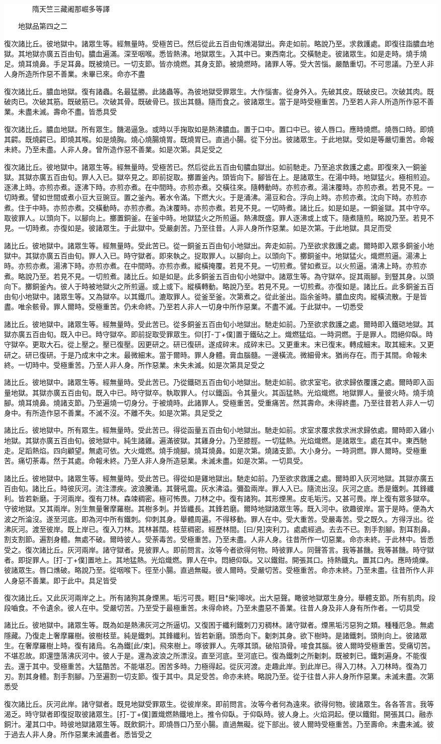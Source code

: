 　　　　隋天竺三藏阇那崛多等譯


　　地獄品第四之二

復次諸比丘。彼地獄中。諸眾生等。經無量時。受極苦已。然后從此五百由旬燋渴獄出。奔走如前。略說乃至。求救護處。即復往詣膿血地獄。其地獄亦廣五百由旬。膿血遍滿。深至咽喉。悉皆熱沸。地獄眾生。入其中已。東西南北。交橫馳走。彼諸眾生。如是走時。燒手燒足。燒耳燒鼻。手足耳鼻。既被燒已。一切支節。皆亦燒燃。其身支節。被燒燃時。諸罪人等。受大苦惱。嚴酷重切。不可思議。乃至人非人身所造所作惡不善業。未畢已來。命亦不盡

復次諸比丘。膿血地獄。復有諸蟲。名最猛勝。此諸蟲等。為彼地獄受罪眾生。大作惱害。從身外入。先破其皮。既破皮已。次破其肉。既破肉已。次破其筋。既破筋已。次破其骨。既破骨已。拔出其髓。隨而食之。彼諸眾生。當于是時受極重苦。乃至若人非人所造所作惡不善業。未盡未滅。壽命不盡。皆悉具受

復次諸比丘。膿血地獄。所有眾生。饑渴逼急。或時以手掬取如是熱沸膿血。置于口中。置口中已。彼人唇口。應時燒燃。燒唇口時。即燒其齶。既燒齶已。即燒其喉。如是燒胸。燒心燒腸燒胃。既燒胃已。直過小腸。從下分出。彼諸眾生。于此地獄。受如是等嚴切重苦。命報未終。乃至未盡。人非人身。曾所造作惡不善業。如是次第。具足受之

復次諸比丘。彼地獄中。諸眾生等。經無量時。受極苦已。然后從此五百由旬膿血獄出。如前馳走。乃至追求救護之處。即復來入一銅釜獄。其獄亦廣五百由旬。罪人入已。獄卒見之。即前捉取。擲置釜內。頭皆向下。腳皆在上。是諸眾生。在湯中時。地獄猛火。極相煎迫。逐沸上時。亦煎亦煮。逐沸下時。亦煎亦煮。在中間時。亦煎亦煮。交橫往來。隨轉動時。亦煎亦煮。湯沫覆時。亦煎亦煮。若見不見。一切時煮。譬如世間或煮小豆大豆豌豆。置之釜內。著水令滿。下燃大火。于是涌沸。湯豆和合。浮向上時。亦煎亦煮。沈向下時。亦煎亦煮。住于中時。亦煎亦煮。交橫動時。亦煎亦煮。為沫覆時。亦煎亦煮。若見不見。一切時煮。諸比丘。如是如是。一銅釜獄。其中守卒。取彼罪人。以頭向下。以腳向上。擲置銅釜。在釜中時。地獄猛火之所煎逼。熱沸既盛。罪人逐沸或上或下。隨煮隨煎。略說乃至。若見不見。一切時煮。亦復如是。彼諸眾生。于此獄中。受嚴劇苦。乃至往昔。人非人身所作惡業。如是次第。于此地獄。具足而受

諸比丘。彼地獄中。諸眾生等。經無量時。受此苦已。從一銅釜五百由旬小地獄出。奔走如前。乃至欲求救護之處。爾時即入眾多銅釜小地獄中。其獄亦廣五百由旬。罪人入已。時守獄者。即來執之。捉取罪人。以腳向上。以頭向下。擲銅釜中。地獄猛火。熾燃煎逼。湯沸上時。亦煎亦煮。湯沸下時。亦煎亦煮。在中間時。亦煎亦煮。縱橫掩覆。若見不見。一切煎煮。譬如煮豆。以火煎逼。涌沸上時。亦煎亦煮。略說乃至。若見不見。一切煎煮。諸比丘。如是如是。此多銅釜五百由旬小地獄中。諸眾生等。為守獄卒。捉其兩腳。到豎其身。以頭向下。擲銅釜內。彼人于時被地獄火之所煎逼。或上或下。縱橫轉動。略說乃至。若見不見。一切煎煮。亦復如是。諸比丘。此多銅釜五百由旬小地獄中。諸眾生等。又為獄卒。以其鐵爪。漉取罪人。從釜至釜。次第煮之。從此釜出。詣余釜時。膿血皮肉。縱橫流散。于是皆盡。唯余骸骨。罪人爾時。受極重苦。仍未命終。乃至若人非人一切身中所作惡業。不盡不滅。于此獄中。一切悉受

諸比丘。彼地獄中。諸眾生等。經無量時。受此苦已。從多銅釜五百由旬小地獄出。馳走如前。乃至欲求救護之處。爾時即入鐵硙地獄。其獄亦廣五百由旬。既入中已。時守獄卒。即前捉取受罪眾生。仰[打-丁+僕]置于鐵砧之上。熾燃猛焰。一時洞燃。于是罪人。悶絕仰臥。時守獄卒。更取大石。從上壓之。壓已復壓。因更研之。研已復研。遂成碎末。成碎末已。又更重末。末已復末。轉成細末。取其細末。又更研之。研已復研。于是乃成末中之末。最微細末。當于爾時。罪人身體。膏血腦髓。一邊橫流。微細骨末。猶尚存在。而于其間。命報未終。一切時中。受極重苦。乃至人非人身。所作惡業。未失未滅。如是次第具足受之

諸比丘。彼地獄中。諸眾生等。經無量時。受此苦已。乃從鐵硙五百由旬小地獄出。馳走如前。欲求室宅。欲求歸依覆護之處。爾時即入函量地獄。其獄亦廣五百由旬。既入中已。時守獄卒。執取罪人。付以鐵函。令其量火。其函猛熱。光焰熾燃。地獄罪人。量彼火時。燒手燒腳。燒耳燒鼻。燒諸支節。乃至遍燒一切身分。于被燒時。此諸罪人。受極重苦。受重痛苦。然其壽命。未得終盡。乃至往昔若人非人一切身中。有所造作惡不善業。不滅不沒。不離不失。如是次第。具足受之

諸比丘。彼地獄中。所有眾生。經無量時。受此苦已。得從函量五百由旬小地獄出。馳走如前。求室求覆求救求洲求歸依處。爾時即入雞小地獄。其獄亦廣五百由旬。彼地獄中。純生諸雞。遍滿彼獄。其雞身分。乃至膝脛。一切猛熱。光焰熾燃。是諸眾生。處在其中。東西馳走。足蹈熱焰。四向顧望。無處可依。大火熾燃。燒手燒腳。燒耳燒鼻。如是次第。燒諸支節。大小身分。一時洞燃。罪人爾時。受極重苦。痛切荼毒。然于其處。命報未終。乃至人非人身所造惡業。未滅未盡。如是次第。一切具受。

諸比丘。彼地獄中。諸眾生等。經無量時。受此苦已。得從如是雞地獄出。馳走如前。乃至欲求救護之處。爾時即入灰河地獄。其獄亦廣五百由旬。諸比丘。時彼灰河。流注漂疾。波浪騰涌。其聲吼震。灰水沸溢。彌盈兩岸。罪人入已。隨流出沒。灰河之底。悉是鐵刺。其鋒纖利。皆若新磨。于河兩岸。復有刀林。森竦稠密。極可怖畏。刀林之中。復有諸狗。其形煙黑。皮毛垢污。又甚可畏。岸上復有眾多獄卒。守彼地獄。又其兩岸。別生無量奢摩羅樹。其樹多刺。并皆纖長。其鋒若磨。爾時地獄諸眾生等。既入河中。欲趣彼岸。當于是時。便為大波之所淪沒。遂至河底。即為河中所有鐵刺。仰刺其身。舉體周遍。不得移動。罪人在中。受大重苦。受嚴毒苦。受之既久。方得浮出。從沸灰河。渡至彼岸。既上岸已。復入刀林。其林甚闊。枝莖稠密。經歷林間。[曰/見]突利刀。處處經過。去去不已。割手割腳。割耳割鼻。割支割節。遍割身體。無處不破。爾時彼人。受荼毒苦。受極重苦。乃至未盡。人非人身。往昔所作一切惡業。命亦未終。于此林中。皆悉受之。復次諸比丘。灰河兩岸。諸守獄者。見彼罪人。即前問言。汝等今者欲得何物。時彼罪人。同聲答言。我等甚饑。我等甚饑。時守獄者。即捉罪人。[打-丁+僕]置地上。其地猛熱。光焰熾燃。罪人在中。悶絕仰臥。又以鐵鉗。開張其口。持熱鐵丸。置其口內。應時燒爍。彼諸眾生。唇口燋破。略說乃至。從咽喉下。徑至小腸。直過無礙。彼人爾時。受嚴切苦。受極重苦。命亦未終。乃至未盡。往昔所作人非人身惡不善業。即于此中。具足皆受

復次諸比丘。又此灰河兩岸之上。所有諸狗其身煙黑。垢污可畏。睚[目*柴]嗥吠。出大惡聲。瞰彼地獄眾生身分。舉體支節。所有肌肉。段段嚙食。不令遺余。彼人在中。受嚴切苦。乃至受于最極重苦。未得命終。乃至未盡惡不善業。往昔人身及非人身有所作者。一切具受

諸比丘。彼地獄中。諸眾生等。既為如是熱沸灰河之所逼切。又復困于纖利鐵刺刀刃稠林。諸守獄者。煙黑垢污惡狗之類。種種厄急。無處隱藏。乃復走上奢摩羅樹。彼樹枝莖。純是鐵刺。其鋒纖利。皆若新磨。頭悉向下。劖刺其身。欲下樹時。是諸鐵刺。頭則向上。彼諸眾生。在奢摩羅樹上時。復有諸烏。名為鐵[此/束]。飛來樹上。啄彼罪人。先啄其頭。破陷頂骨。唼食其腦。彼人爾時受極重苦。受痛切苦。不堪忍故。即還墮落沸灰河中。彼人于是。還為波浪之所漂沒。直至河底。至河底已。復為鐵刺之所劖刺。既被刺已。鐵刺遍身。不能復去。還于其中。受極重苦。大猛酷苦。不能堪忍。困苦多時。力極得起。從灰河渡。走趣此岸。到此岸已。得入刀林。入刀林時。復為刀刃。割其身體。割手割腳。乃至遍割一切支節。復于其中。具足受苦。命亦未終。略說乃至。從于往昔人非人身所作惡業。未滅未盡。次第悉受

復次諸比丘。灰河此岸。諸守獄者。既見地獄受罪眾生。從彼岸來。即前問言。汝等今者何為遠來。欲得何物。彼諸眾生。各各答言。我等渴乏。時守獄者即復捉取彼諸眾生。[打-丁+僕]置熾燃熱鐵地上。推令仰臥。于仰臥時。彼人身上。火焰洞起。便以鐵鉗。開張其口。融赤銅汁。灌其口中。時彼地獄諸眾生等。既飲銅汁。即燒唇口乃至小腸。直過無礙。從下部出。彼人爾時受極重苦。乃至壽命。未盡未滅。彼于過去人非人身。所作惡業未滅盡者。悉皆受之

